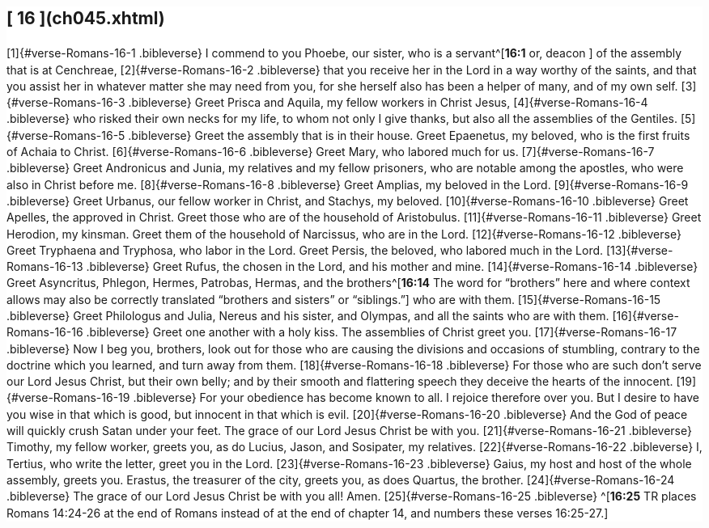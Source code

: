 <h2 class="chaptertitle">[&nbsp;16&nbsp;](ch045.xhtml)<span><span id="chapter-Romans-16"></span></span></h2>
 
[1]{#verse-Romans-16-1 .bibleverse} I commend to you Phoebe, our sister, who is a servant^[**16:1** or, deacon ] of the assembly that is at Cenchreae, [2]{#verse-Romans-16-2 .bibleverse} that you receive her in the Lord in a way worthy of the saints, and that you assist her in whatever matter she may need from you, for she herself also has been a helper of many, and of my own self. [3]{#verse-Romans-16-3 .bibleverse} Greet Prisca and Aquila, my fellow workers in Christ Jesus, [4]{#verse-Romans-16-4 .bibleverse} who risked their own necks for my life, to whom not only I give thanks, but also all the assemblies of the Gentiles. [5]{#verse-Romans-16-5 .bibleverse} Greet the assembly that is in their house. Greet Epaenetus, my beloved, who is the first fruits of Achaia to Christ. [6]{#verse-Romans-16-6 .bibleverse} Greet Mary, who labored much for us. [7]{#verse-Romans-16-7 .bibleverse} Greet Andronicus and Junia, my relatives and my fellow prisoners, who are notable among the apostles, who were also in Christ before me. [8]{#verse-Romans-16-8 .bibleverse} Greet Amplias, my beloved in the Lord. [9]{#verse-Romans-16-9 .bibleverse} Greet Urbanus, our fellow worker in Christ, and Stachys, my beloved. [10]{#verse-Romans-16-10 .bibleverse} Greet Apelles, the approved in Christ. Greet those who are of the household of Aristobulus. [11]{#verse-Romans-16-11 .bibleverse} Greet Herodion, my kinsman. Greet them of the household of Narcissus, who are in the Lord. [12]{#verse-Romans-16-12 .bibleverse} Greet Tryphaena and Tryphosa, who labor in the Lord. Greet Persis, the beloved, who labored much in the Lord. [13]{#verse-Romans-16-13 .bibleverse} Greet Rufus, the chosen in the Lord, and his mother and mine. [14]{#verse-Romans-16-14 .bibleverse} Greet Asyncritus, Phlegon, Hermes, Patrobas, Hermas, and the brothers^[**16:14** The word for “brothers” here and where context allows may also be correctly translated “brothers and sisters” or “siblings.”] who are with them. [15]{#verse-Romans-16-15 .bibleverse} Greet Philologus and Julia, Nereus and his sister, and Olympas, and all the saints who are with them. [16]{#verse-Romans-16-16 .bibleverse} Greet one another with a holy kiss. The assemblies of Christ greet you. [17]{#verse-Romans-16-17 .bibleverse} Now I beg you, brothers, look out for those who are causing the divisions and occasions of stumbling, contrary to the doctrine which you learned, and turn away from them. [18]{#verse-Romans-16-18 .bibleverse} For those who are such don’t serve our Lord Jesus Christ, but their own belly; and by their smooth and flattering speech they deceive the hearts of the innocent. [19]{#verse-Romans-16-19 .bibleverse} For your obedience has become known to all. I rejoice therefore over you. But I desire to have you wise in that which is good, but innocent in that which is evil. [20]{#verse-Romans-16-20 .bibleverse} And the God of peace will quickly crush Satan under your feet. The grace of our Lord Jesus Christ be with you. [21]{#verse-Romans-16-21 .bibleverse} Timothy, my fellow worker, greets you, as do Lucius, Jason, and Sosipater, my relatives. [22]{#verse-Romans-16-22 .bibleverse} I, Tertius, who write the letter, greet you in the Lord. [23]{#verse-Romans-16-23 .bibleverse} Gaius, my host and host of the whole assembly, greets you. Erastus, the treasurer of the city, greets you, as does Quartus, the brother. [24]{#verse-Romans-16-24 .bibleverse} The grace of our Lord Jesus Christ be with you all! Amen. [25]{#verse-Romans-16-25 .bibleverse} ^[**16:25** TR places Romans 14:24-26 at the end of Romans instead of at the end of chapter 14, and numbers these verses 16:25-27.] 
